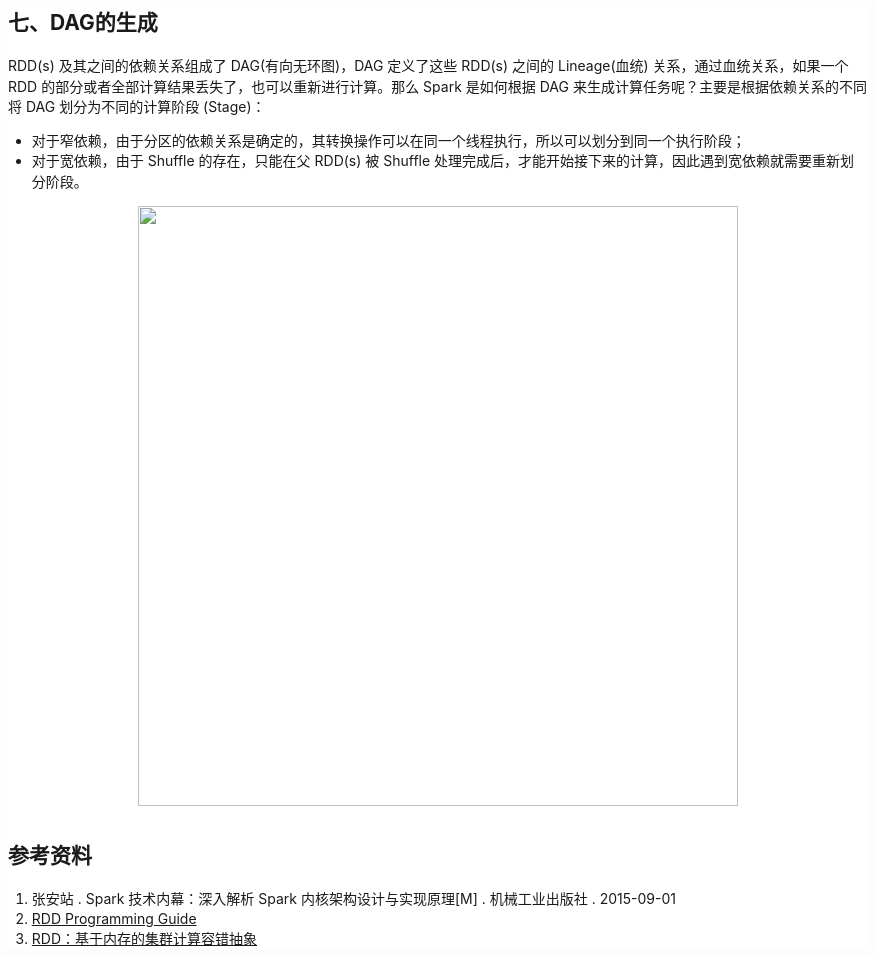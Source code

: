

## 七、DAG的生成

RDD(s) 及其之间的依赖关系组成了 DAG(有向无环图)，DAG 定义了这些 RDD(s) 之间的 Lineage(血统) 关系，通过血统关系，如果一个 RDD 的部分或者全部计算结果丢失了，也可以重新进行计算。那么 Spark 是如何根据 DAG 来生成计算任务呢？主要是根据依赖关系的不同将 DAG 划分为不同的计算阶段 (Stage)：

+ 对于窄依赖，由于分区的依赖关系是确定的，其转换操作可以在同一个线程执行，所以可以划分到同一个执行阶段；
+ 对于宽依赖，由于 Shuffle 的存在，只能在父 RDD(s) 被 Shuffle 处理完成后，才能开始接下来的计算，因此遇到宽依赖就需要重新划分阶段。

<div align="center"> <img width="600px" height="600px" src="../pictures/spark-DAG.png"/> </div>




## 参考资料

1. 张安站 . Spark 技术内幕：深入解析 Spark 内核架构设计与实现原理[M] . 机械工业出版社 . 2015-09-01
2. [RDD Programming Guide](https://spark.apache.org/docs/latest/rdd-programming-guide.html#rdd-programming-guide)
3. [RDD：基于内存的集群计算容错抽象](http://shiyanjun.cn/archives/744.html)



